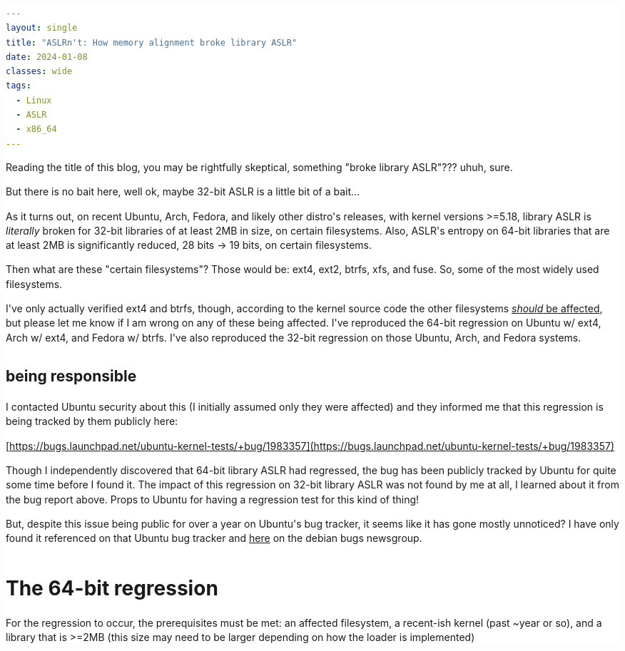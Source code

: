 ```yaml
---
layout: single
title: "ASLRn't: How memory alignment broke library ASLR"
date: 2024-01-08
classes: wide
tags:
  - Linux
  - ASLR
  - x86_64
---
```


Reading the title of this blog, you may be rightfully skeptical, something "broke library ASLR"??? uhuh, sure.

But there is no bait here, well ok, maybe 32-bit ASLR is a little bit of a bait...

As it turns out, on recent Ubuntu, Arch, Fedora, and likely other distro's releases, with kernel versions >=5.18, library ASLR is *literally* broken for 32-bit libraries of at least 2MB in size, on certain filesystems. Also, ASLR's entropy on 64-bit libraries that are at least 2MB is significantly reduced, 28 bits -> 19 bits, on certain filesystems.

Then what are these "certain filesystems"? Those would be: ext4, ext2, btrfs, xfs, and fuse. So, some of the most widely used filesystems.

I've only actually verified ext4 and btrfs, though, according to the kernel source code the other filesystems [*should* be affected](https://elixir.bootlin.com/linux/v6.7/C/ident/thp_get_unmapped_area), but please let me know if I am wrong on any of these being affected. I've reproduced the 64-bit regression on Ubuntu w/ ext4, Arch w/ ext4, and Fedora w/ btrfs. I've also reproduced the 32-bit regression on those Ubuntu, Arch, and Fedora systems.

## being responsible

I contacted Ubuntu security about this (I initially assumed only they were affected) and they informed me that this regression is being tracked by them publicly here:

[https://bugs.launchpad.net/ubuntu-kernel-tests/+bug/1983357](https://bugs.launchpad.net/ubuntu-kernel-tests/+bug/1983357)

Though I independently discovered that 64-bit library ASLR had regressed, the bug has been publicly tracked by Ubuntu for quite some time before I found it. The impact of this regression on 32-bit library ASLR was not found by me at all, I learned about it from the bug report above. Props to Ubuntu for having a regression test for this kind of thing!

But, despite this issue being public for over a year on Ubuntu's bug tracker, it seems like it has gone mostly unnoticed? I have only found it referenced on that Ubuntu bug tracker and [here](https://groups.google.com/g/linux.debian.bugs.dist/c/t6RJSUQ6gp4) on the debian bugs newsgroup.

# The 64-bit regression

For the regression to occur, the prerequisites must be met: an affected filesystem, a recent-ish kernel (past ~year or so), and a library that is >=2MB (this size may need to be larger depending on how the loader is implemented)
